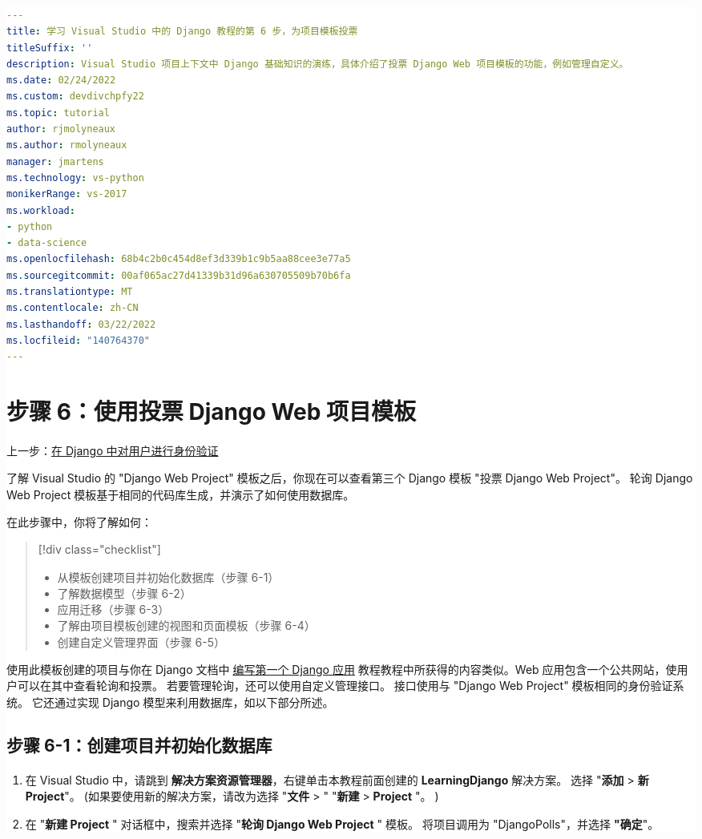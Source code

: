 ```yaml
---
title: 学习 Visual Studio 中的 Django 教程的第 6 步，为项目模板投票
titleSuffix: ''
description: Visual Studio 项目上下文中 Django 基础知识的演练，具体介绍了投票 Django Web 项目模板的功能，例如管理自定义。
ms.date: 02/24/2022
ms.custom: devdivchpfy22
ms.topic: tutorial
author: rjmolyneaux
ms.author: rmolyneaux
manager: jmartens
ms.technology: vs-python
monikerRange: vs-2017
ms.workload:
- python
- data-science
ms.openlocfilehash: 68b4c2b0c454d8ef3d339b1c9b5aa88cee3e77a5
ms.sourcegitcommit: 00af065ac27d41339b31d96a630705509b70b6fa
ms.translationtype: MT
ms.contentlocale: zh-CN
ms.lasthandoff: 03/22/2022
ms.locfileid: "140764370"
---
```

# <a name="step-6-use-the-polls-django-web-project-template"></a>步骤 6：使用投票 Django Web 项目模板

上一步：[在 Django 中对用户进行身份验证](learn-django-in-visual-studio-step-05-django-authentication.md)

了解 Visual Studio 的 "Django Web Project" 模板之后，你现在可以查看第三个 Django 模板 "投票 Django Web Project"。 轮询 Django Web Project 模板基于相同的代码库生成，并演示了如何使用数据库。

在此步骤中，你将了解如何：

> [!div class="checklist"]
> - 从模板创建项目并初始化数据库（步骤 6-1）
> - 了解数据模型（步骤 6-2）
> - 应用迁移（步骤 6-3）
> - 了解由项目模板创建的视图和页面模板（步骤 6-4）
> - 创建自定义管理界面（步骤 6-5）

使用此模板创建的项目与你在 Django 文档中 [编写第一个 Django 应用](https://docs.djangoproject.com/en/2.0/intro/tutorial01/) 教程教程中所获得的内容类似。Web 应用包含一个公共网站，使用户可以在其中查看轮询和投票。 若要管理轮询，还可以使用自定义管理接口。 接口使用与 "Django Web Project" 模板相同的身份验证系统。 它还通过实现 Django 模型来利用数据库，如以下部分所述。

## <a name="step-6-1-create-the-project-and-initialize-the-database"></a>步骤 6-1：创建项目并初始化数据库

1. 在 Visual Studio 中，请跳到 **解决方案资源管理器**，右键单击本教程前面创建的 **LearningDjango** 解决方案。 选择 "**添加**  >  **新 Project**"。  (如果要使用新的解决方案，请改为选择 "**文件**  >  " "**新建**  >  **Project** "。 ) 

1. 在 "**新建 Project** " 对话框中，搜索并选择 "**轮询 Django Web Project** " 模板。 将项目调用为 "DjangoPolls"，并选择 **"确定**"。
